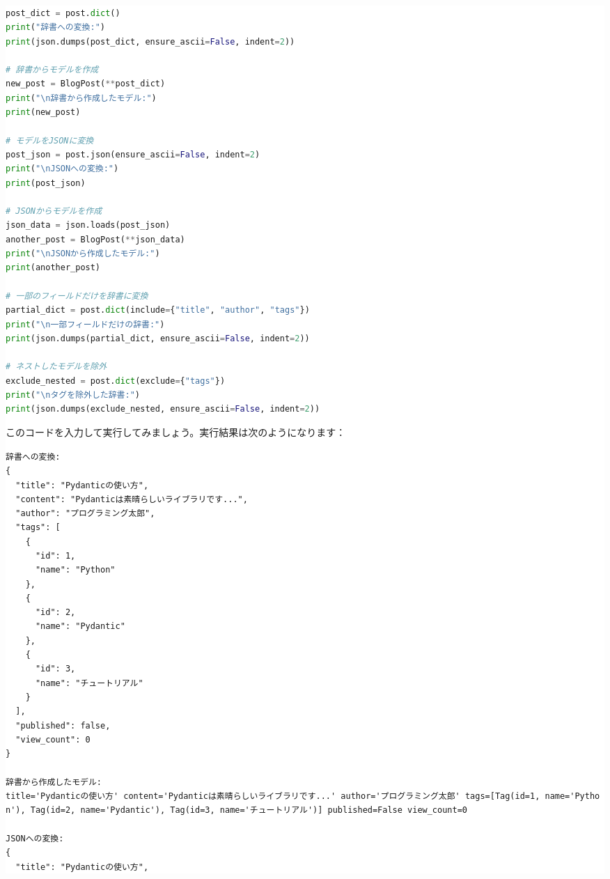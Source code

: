 ```python
post_dict = post.dict()
print("辞書への変換:")
print(json.dumps(post_dict, ensure_ascii=False, indent=2))

# 辞書からモデルを作成
new_post = BlogPost(**post_dict)
print("\n辞書から作成したモデル:")
print(new_post)

# モデルをJSONに変換
post_json = post.json(ensure_ascii=False, indent=2)
print("\nJSONへの変換:")
print(post_json)

# JSONからモデルを作成
json_data = json.loads(post_json)
another_post = BlogPost(**json_data)
print("\nJSONから作成したモデル:")
print(another_post)

# 一部のフィールドだけを辞書に変換
partial_dict = post.dict(include={"title", "author", "tags"})
print("\n一部フィールドだけの辞書:")
print(json.dumps(partial_dict, ensure_ascii=False, indent=2))

# ネストしたモデルを除外
exclude_nested = post.dict(exclude={"tags"})
print("\nタグを除外した辞書:")
print(json.dumps(exclude_nested, ensure_ascii=False, indent=2))
```

このコードを入力して実行してみましょう。実行結果は次のようになります：

```
辞書への変換:
{
  "title": "Pydanticの使い方",
  "content": "Pydanticは素晴らしいライブラリです...",
  "author": "プログラミング太郎",
  "tags": [
    {
      "id": 1,
      "name": "Python"
    },
    {
      "id": 2,
      "name": "Pydantic"
    },
    {
      "id": 3,
      "name": "チュートリアル"
    }
  ],
  "published": false,
  "view_count": 0
}

辞書から作成したモデル:
title='Pydanticの使い方' content='Pydanticは素晴らしいライブラリです...' author='プログラミング太郎' tags=[Tag(id=1, name='Python'), Tag(id=2, name='Pydantic'), Tag(id=3, name='チュートリアル')] published=False view_count=0

JSONへの変換:
{
  "title": "Pydanticの使い方",
```